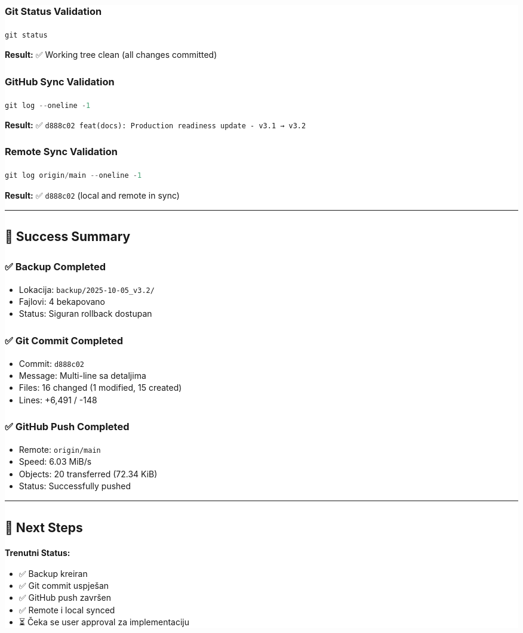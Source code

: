 ### Git Status Validation
```powershell
git status
```
**Result:** ✅ Working tree clean (all changes committed)

### GitHub Sync Validation
```powershell
git log --oneline -1
```
**Result:** ✅ `d888c02 feat(docs): Production readiness update - v3.1 → v3.2`

### Remote Sync Validation
```powershell
git log origin/main --oneline -1
```
**Result:** ✅ `d888c02` (local and remote in sync)

---

## 🎉 Success Summary

### ✅ Backup Completed
- Lokacija: `backup/2025-10-05_v3.2/`
- Fajlovi: 4 bekapovano
- Status: Siguran rollback dostupan

### ✅ Git Commit Completed
- Commit: `d888c02`
- Message: Multi-line sa detaljima
- Files: 16 changed (1 modified, 15 created)
- Lines: +6,491 / -148

### ✅ GitHub Push Completed
- Remote: `origin/main`
- Speed: 6.03 MiB/s
- Objects: 20 transferred (72.34 KiB)
- Status: Successfully pushed

---

## 📌 Next Steps

**Trenutni Status:**
- ✅ Backup kreiran
- ✅ Git commit uspješan
- ✅ GitHub push završen
- ✅ Remote i local synced
- ⏳ Čeka se user approval za implementaciju
